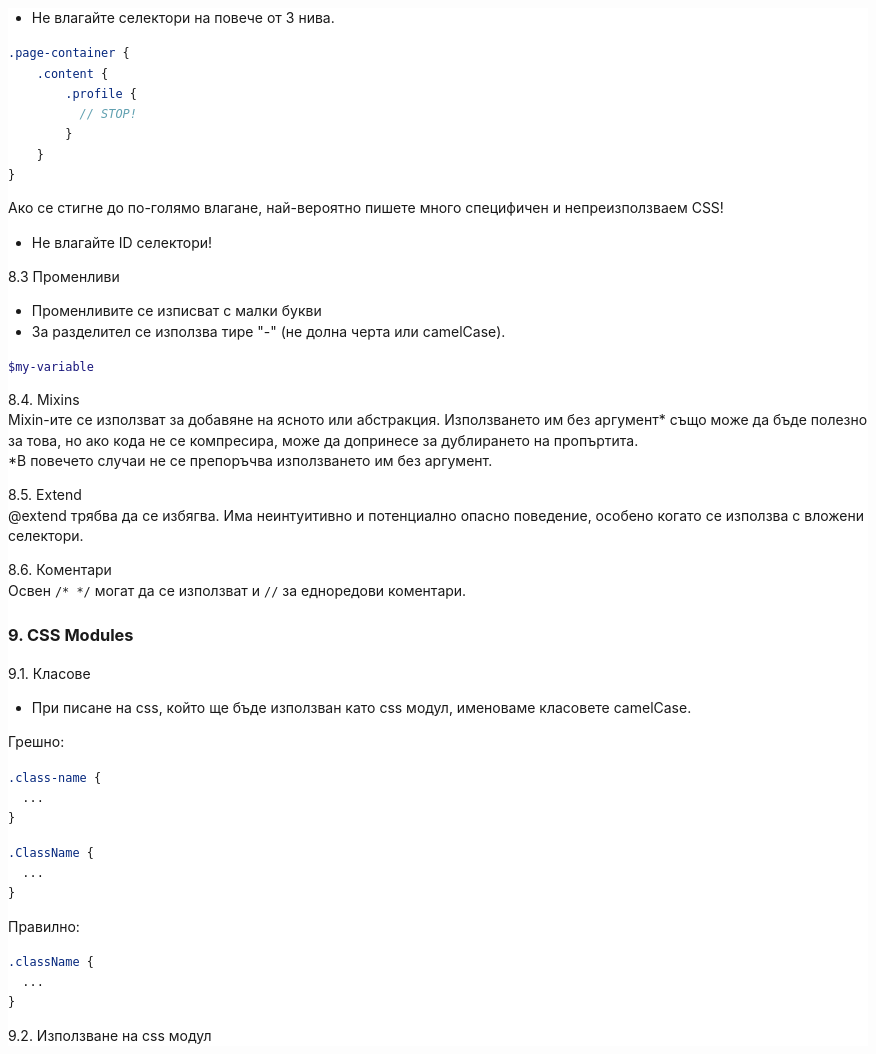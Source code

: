 * Не влагайте селектори на повече от 3 нива.
```scss
.page-container {
    .content {
        .profile {
          // STOP!
        }
    }
}
```
Ако се стигне до по-голямо влагане, най-вероятно пишете много специфичен и непреизползваем CSS!
* Не влагайте ID селектори!
  
8.3 Променливи
* Променливите се изписват с малки букви
* За разделител се използва тире "-" (не долна черта или camelCase).
```scss
$my-variable
```

8.4. Mixins  
Mixin-ите се използват за добавяне на ясното или абстракция.
Използването им без аргумент* също може да бъде полезно за това, но ако кода не се компресира, може да допринесе за дублирането на пропъртита.  
*В повечето случаи не се препоръчва използването им без аргумент. 

8.5. Extend  
@extend трябва да се избягва. Има неинтуитивно и потенциално опасно поведение, особено когато се използва с вложени селектори.

8.6. Коментари  
Освен `/* */` могат да се използват и `//` за едноредови коментари.


### <a name="css-modules">9. CSS Modules</a>

9.1. Класове

* При писане на css, който ще бъде използван като css модул, именоваме класовете camelCase.

Грешно:
```css
.class-name {
  ...
}
```
```css
.ClassName {
  ...
}
```
Правилно:
```css
.className {
  ...
}
```
9.2. Използване на css модул
